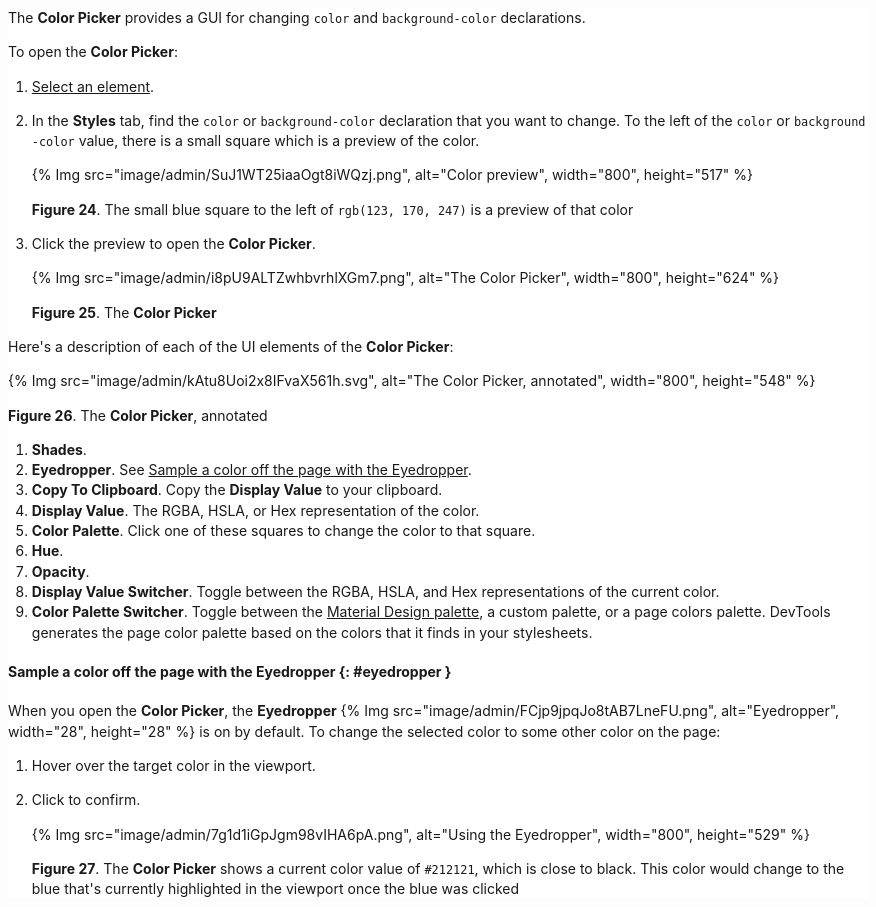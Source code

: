 The **Color Picker** provides a GUI for changing `color` and `background-color` declarations.

To open the **Color Picker**:

1.  [Select an element][24].
2.  In the **Styles** tab, find the `color` or `background-color` declaration that you want to
    change. To the left of the `color` or `background-color` value, there is a small square which is
    a preview of the color.

    {% Img src="image/admin/SuJ1WT25iaaOgt8iWQzj.png", alt="Color preview", width="800", height="517" %}

    **Figure 24**. The small blue square to the left of `rgb(123, 170, 247)` is a preview of that
    color

3.  Click the preview to open the **Color Picker**.

    {% Img src="image/admin/i8pU9ALTZwhbvrhlXGm7.png", alt="The Color Picker", width="800", height="624" %}

    **Figure 25**. The **Color Picker**

Here's a description of each of the UI elements of the **Color Picker**:

{% Img src="image/admin/kAtu8Uoi2x8IFvaX561h.svg", alt="The Color Picker, annotated", width="800", height="548" %}

**Figure 26**. The **Color Picker**, annotated

1.  **Shades**.
2.  **Eyedropper**. See [Sample a color off the page with the Eyedropper][25].
3.  **Copy To Clipboard**. Copy the **Display Value** to your clipboard.
4.  **Display Value**. The RGBA, HSLA, or Hex representation of the color.
5.  **Color Palette**. Click one of these squares to change the color to that square.
6.  **Hue**.
7.  **Opacity**.
8.  **Display Value Switcher**. Toggle between the RGBA, HSLA, and Hex representations of the
    current color.
9.  **Color Palette Switcher**. Toggle between the [Material Design palette][26], a custom palette,
    or a page colors palette. DevTools generates the page color palette based on the colors that it
    finds in your stylesheets.

#### Sample a color off the page with the Eyedropper {: #eyedropper }

When you open the **Color Picker**, the **Eyedropper**
{% Img src="image/admin/FCjp9jpqJo8tAB7LneFU.png", alt="Eyedropper", width="28", height="28" %} is on by default. To change
the selected color to some other color on the page:

1.  Hover over the target color in the viewport.
2.  Click to confirm.

    {% Img src="image/admin/7g1d1iGpJgm98vIHA6pA.png", alt="Using the Eyedropper", width="800", height="529" %}

    **Figure 27**. The **Color Picker** shows a current color value of `#212121`, which is close to
    black. This color would change to the blue that's currently highlighted in the viewport once the
    blue was clicked


[1]: /web/tools/chrome-devtools/css
[2]: /web/tools/chrome-devtools/css#view
[3]: /web/tools/chrome-devtools/javascript/reference#format
[4]: #select
[5]: #computed
[6]: #computed
[7]: https://developer.mozilla.org/en-US/docs/Learn/CSS/Introduction_to_CSS/Box_model
[8]: #select
[9]: /web/tools/chrome-devtools/css#pseudostates
[10]: /web/tools/chrome-devtools/command-menu
[11]: /web/tools/chrome-devtools/css/print-preview
[12]: #add-declaration-inline
[13]: #add-declaration-to-rule
[14]: https://developer.mozilla.org/en-US/docs/Web/CSS/Specificity#Selector_Types
[15]: #select
[16]: #select
[17]: #values-shortcuts
[18]: #select
[19]: #select
[20]: #add-class
[21]: #select
[22]: #style-rule
[23]: #select
[24]: #select
[25]: #eyedropper
[26]: https://material.io/guidelines/style/color.html#color-color-palette
[27]: #select
[28]: /web/tools/chrome-devtools/shortcuts#styles
